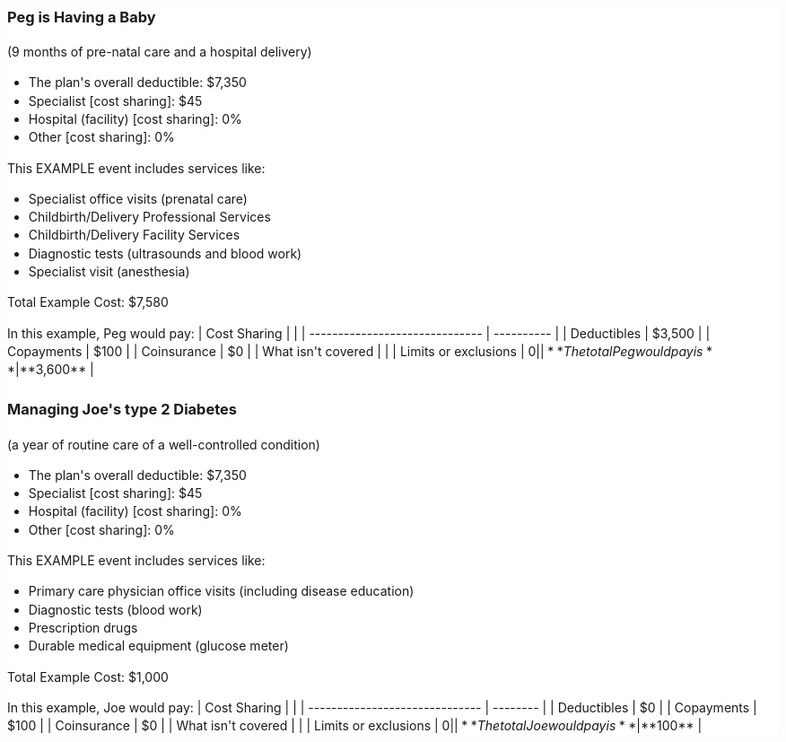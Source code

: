 ### Peg is Having a Baby
(9 months of pre-natal care and a hospital delivery)

- The plan's overall deductible: $7,350
- Specialist [cost sharing]: $45
- Hospital (facility) [cost sharing]: 0%
- Other [cost sharing]: 0%

This EXAMPLE event includes services like:
- Specialist office visits (prenatal care)
- Childbirth/Delivery Professional Services
- Childbirth/Delivery Facility Services
- Diagnostic tests (ultrasounds and blood work)
- Specialist visit (anesthesia)

Total Example Cost: $7,580

In this example, Peg would pay:
| Cost Sharing                   |            |
| ------------------------------ | ---------- |
| Deductibles                    | $3,500     |
| Copayments                     | $100       |
| Coinsurance                    | $0         |
| What isn't covered             |            |
| Limits or exclusions           | $0         |
| **The total Peg would pay is** | **$3,600** |


### Managing Joe's type 2 Diabetes
(a year of routine care of a well-controlled condition)

- The plan's overall deductible: $7,350
- Specialist [cost sharing]: $45
- Hospital (facility) [cost sharing]: 0%
- Other [cost sharing]: 0%

This EXAMPLE event includes services like:
- Primary care physician office visits (including disease education)
- Diagnostic tests (blood work)
- Prescription drugs
- Durable medical equipment (glucose meter)

Total Example Cost: $1,000

In this example, Joe would pay:
| Cost Sharing                   |          |
| ------------------------------ | -------- |
| Deductibles                    | $0       |
| Copayments                     | $100     |
| Coinsurance                    | $0       |
| What isn't covered             |          |
| Limits or exclusions           | $0       |
| **The total Joe would pay is** | **$100** |
